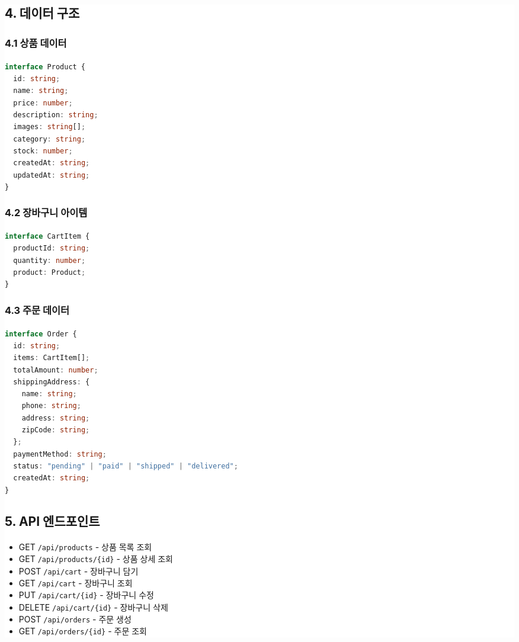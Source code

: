 ## 4. 데이터 구조

### 4.1 상품 데이터

```typescript
interface Product {
  id: string;
  name: string;
  price: number;
  description: string;
  images: string[];
  category: string;
  stock: number;
  createdAt: string;
  updatedAt: string;
}
```

### 4.2 장바구니 아이템

```typescript
interface CartItem {
  productId: string;
  quantity: number;
  product: Product;
}
```

### 4.3 주문 데이터

```typescript
interface Order {
  id: string;
  items: CartItem[];
  totalAmount: number;
  shippingAddress: {
    name: string;
    phone: string;
    address: string;
    zipCode: string;
  };
  paymentMethod: string;
  status: "pending" | "paid" | "shipped" | "delivered";
  createdAt: string;
}
```

## 5. API 엔드포인트

- GET `/api/products` - 상품 목록 조회
- GET `/api/products/{id}` - 상품 상세 조회
- POST `/api/cart` - 장바구니 담기
- GET `/api/cart` - 장바구니 조회
- PUT `/api/cart/{id}` - 장바구니 수정
- DELETE `/api/cart/{id}` - 장바구니 삭제
- POST `/api/orders` - 주문 생성
- GET `/api/orders/{id}` - 주문 조회
